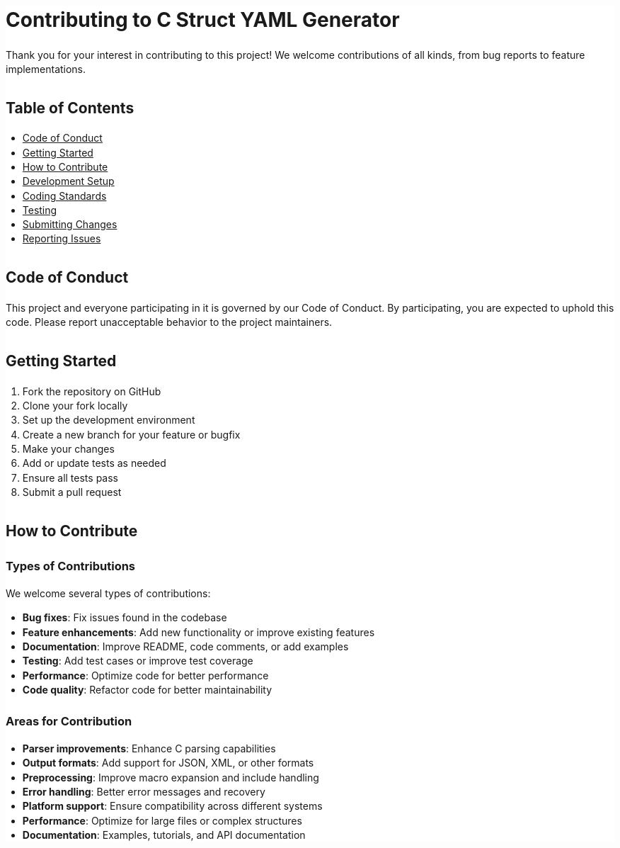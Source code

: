 # Contributing to C Struct YAML Generator

Thank you for your interest in contributing to this project! We welcome contributions of all kinds, from bug reports to feature implementations.

## Table of Contents

- [Code of Conduct](#code-of-conduct)
- [Getting Started](#getting-started)
- [How to Contribute](#how-to-contribute)
- [Development Setup](#development-setup)
- [Coding Standards](#coding-standards)
- [Testing](#testing)
- [Submitting Changes](#submitting-changes)
- [Reporting Issues](#reporting-issues)

## Code of Conduct

This project and everyone participating in it is governed by our Code of Conduct. By participating, you are expected to uphold this code. Please report unacceptable behavior to the project maintainers.

## Getting Started

1. Fork the repository on GitHub
2. Clone your fork locally
3. Set up the development environment
4. Create a new branch for your feature or bugfix
5. Make your changes
6. Add or update tests as needed
7. Ensure all tests pass
8. Submit a pull request

## How to Contribute

### Types of Contributions

We welcome several types of contributions:

- **Bug fixes**: Fix issues found in the codebase
- **Feature enhancements**: Add new functionality or improve existing features
- **Documentation**: Improve README, code comments, or add examples
- **Testing**: Add test cases or improve test coverage
- **Performance**: Optimize code for better performance
- **Code quality**: Refactor code for better maintainability

### Areas for Contribution

- **Parser improvements**: Enhance C parsing capabilities
- **Output formats**: Add support for JSON, XML, or other formats
- **Preprocessing**: Improve macro expansion and include handling
- **Error handling**: Better error messages and recovery
- **Platform support**: Ensure compatibility across different systems
- **Performance**: Optimize for large files or complex structures
- **Documentation**: Examples, tutorials, and API documentation

